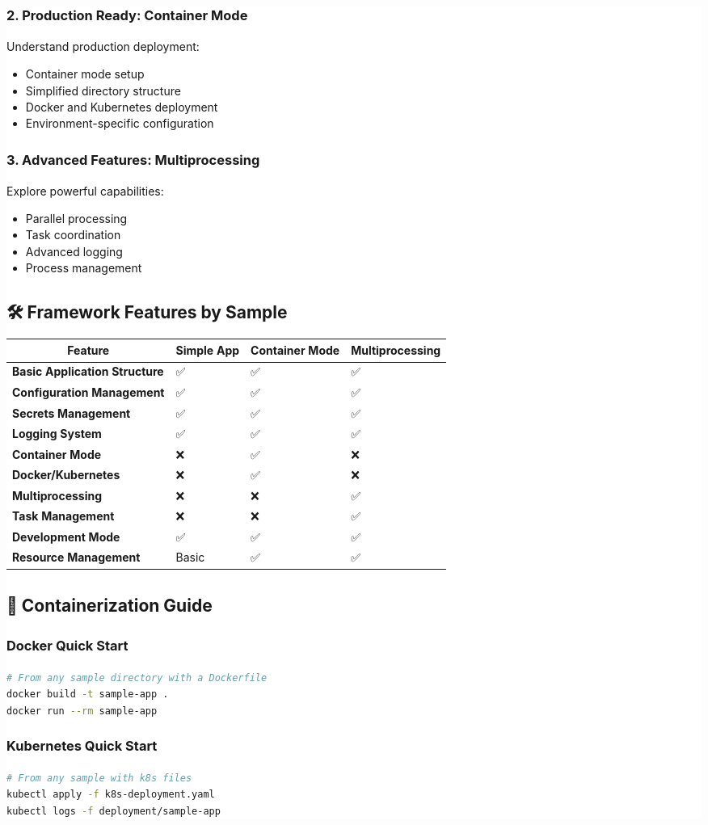 ### 2. **Production Ready: Container Mode**
Understand production deployment:
- Container mode setup
- Simplified directory structure
- Docker and Kubernetes deployment
- Environment-specific configuration

### 3. **Advanced Features: Multiprocessing**
Explore powerful capabilities:
- Parallel processing
- Task coordination
- Advanced logging
- Process management

## 🛠️ Framework Features by Sample

| Feature | Simple App | Container Mode | Multiprocessing |
|---------|------------|----------------|-----------------|
| **Basic Application Structure** | ✅ | ✅ | ✅ |
| **Configuration Management** | ✅ | ✅ | ✅ |
| **Secrets Management** | ✅ | ✅ | ✅ |
| **Logging System** | ✅ | ✅ | ✅ |
| **Container Mode** | ❌ | ✅ | ❌ |
| **Docker/Kubernetes** | ❌ | ✅ | ❌ |
| **Multiprocessing** | ❌ | ❌ | ✅ |
| **Task Management** | ❌ | ❌ | ✅ |
| **Development Mode** | ✅ | ✅ | ✅ |
| **Resource Management** | Basic | ✅ | ✅ |

## 🐳 Containerization Guide

### Docker Quick Start
```bash
# From any sample directory with a Dockerfile
docker build -t sample-app .
docker run --rm sample-app
```

### Kubernetes Quick Start
```bash
# From any sample with k8s files
kubectl apply -f k8s-deployment.yaml
kubectl logs -f deployment/sample-app
```
